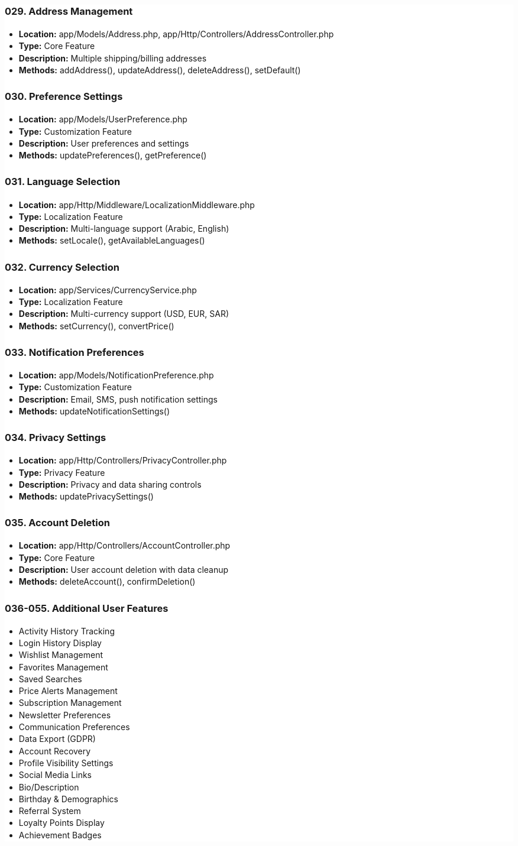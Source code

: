 ### 029. Address Management
- **Location:** app/Models/Address.php, app/Http/Controllers/AddressController.php
- **Type:** Core Feature
- **Description:** Multiple shipping/billing addresses
- **Methods:** addAddress(), updateAddress(), deleteAddress(), setDefault()

### 030. Preference Settings
- **Location:** app/Models/UserPreference.php
- **Type:** Customization Feature
- **Description:** User preferences and settings
- **Methods:** updatePreferences(), getPreference()

### 031. Language Selection
- **Location:** app/Http/Middleware/LocalizationMiddleware.php
- **Type:** Localization Feature
- **Description:** Multi-language support (Arabic, English)
- **Methods:** setLocale(), getAvailableLanguages()

### 032. Currency Selection
- **Location:** app/Services/CurrencyService.php
- **Type:** Localization Feature
- **Description:** Multi-currency support (USD, EUR, SAR)
- **Methods:** setCurrency(), convertPrice()

### 033. Notification Preferences
- **Location:** app/Models/NotificationPreference.php
- **Type:** Customization Feature
- **Description:** Email, SMS, push notification settings
- **Methods:** updateNotificationSettings()

### 034. Privacy Settings
- **Location:** app/Http/Controllers/PrivacyController.php
- **Type:** Privacy Feature
- **Description:** Privacy and data sharing controls
- **Methods:** updatePrivacySettings()

### 035. Account Deletion
- **Location:** app/Http/Controllers/AccountController.php
- **Type:** Core Feature
- **Description:** User account deletion with data cleanup
- **Methods:** deleteAccount(), confirmDeletion()

### 036-055. Additional User Features
- Activity History Tracking
- Login History Display
- Wishlist Management
- Favorites Management
- Saved Searches
- Price Alerts Management
- Subscription Management
- Newsletter Preferences
- Communication Preferences
- Data Export (GDPR)
- Account Recovery
- Profile Visibility Settings
- Social Media Links
- Bio/Description
- Birthday & Demographics
- Referral System
- Loyalty Points Display
- Achievement Badges
